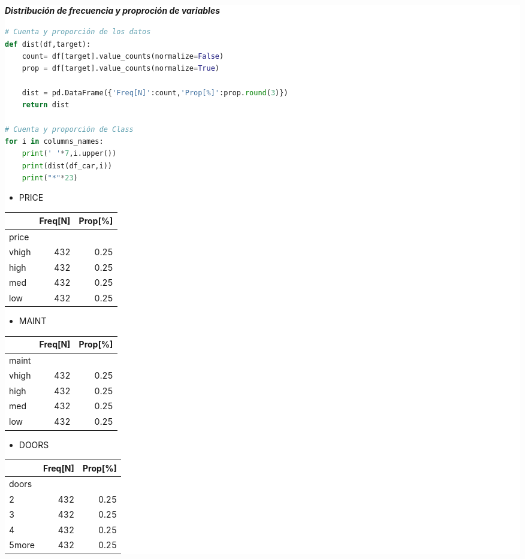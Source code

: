 ***Distribución de frecuencia y proproción de variables***

````Python
# Cuenta y proporción de los datos
def dist(df,target):
    count= df[target].value_counts(normalize=False)
    prop = df[target].value_counts(normalize=True)

    dist = pd.DataFrame({'Freq[N]':count,'Prop[%]':prop.round(3)})
    return dist

# Cuenta y proporción de Class 
for i in columns_names:
    print(' '*7,i.upper())
    print(dist(df_car,i))
    print("*"*23)
````

* PRICE  

||Freq[N]|Prop[%]|
|:-|-:|-:|
|price|||
|vhigh|432|0.25|
|high|432|0.25|
|med|432|0.25|
|low|432|0.25|

* MAINT  

||Freq[N]|Prop[%]|
|:-|-:|-:|
|maint|||
|vhigh|432|0.25|
|high|432|0.25|
|med|432|0.25|
|low|432|0.25|

* DOORS  

||Freq[N]|Prop[%]|
|:-|-:|-:|
|doors|||
|2|432|0.25|
|3|432|0.25|
|4|432|0.25|
|5more|432|0.25|
